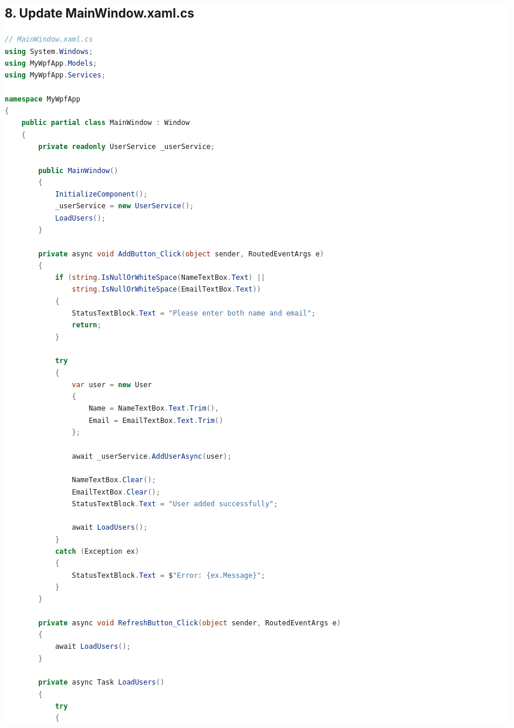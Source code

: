 ```xml
```

## 8. Update MainWindow.xaml.cs

```csharp
// MainWindow.xaml.cs
using System.Windows;
using MyWpfApp.Models;
using MyWpfApp.Services;

namespace MyWpfApp
{
    public partial class MainWindow : Window
    {
        private readonly UserService _userService;

        public MainWindow()
        {
            InitializeComponent();
            _userService = new UserService();
            LoadUsers();
        }

        private async void AddButton_Click(object sender, RoutedEventArgs e)
        {
            if (string.IsNullOrWhiteSpace(NameTextBox.Text) || 
                string.IsNullOrWhiteSpace(EmailTextBox.Text))
            {
                StatusTextBlock.Text = "Please enter both name and email";
                return;
            }

            try
            {
                var user = new User
                {
                    Name = NameTextBox.Text.Trim(),
                    Email = EmailTextBox.Text.Trim()
                };

                await _userService.AddUserAsync(user);
                
                NameTextBox.Clear();
                EmailTextBox.Clear();
                StatusTextBlock.Text = "User added successfully";
                
                await LoadUsers();
            }
            catch (Exception ex)
            {
                StatusTextBlock.Text = $"Error: {ex.Message}";
            }
        }

        private async void RefreshButton_Click(object sender, RoutedEventArgs e)
        {
            await LoadUsers();
        }

        private async Task LoadUsers()
        {
            try
            {
```